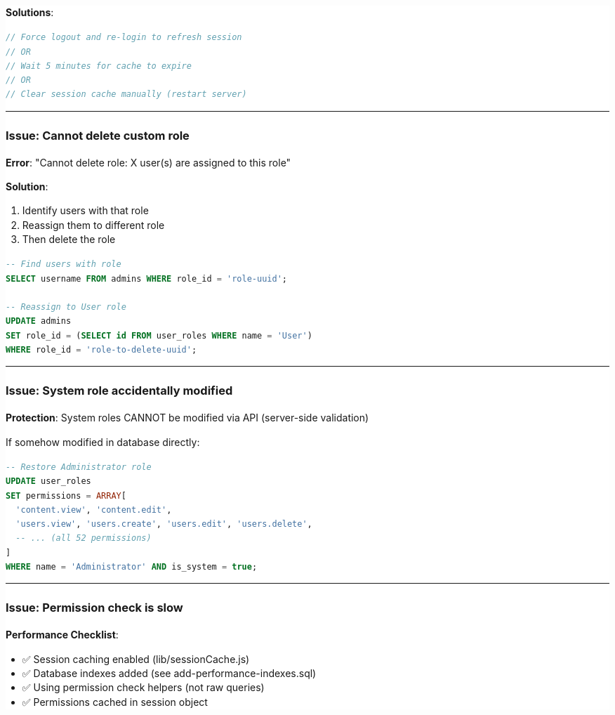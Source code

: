 **Solutions**:
```javascript
// Force logout and re-login to refresh session
// OR
// Wait 5 minutes for cache to expire
// OR
// Clear session cache manually (restart server)
```

---

### Issue: Cannot delete custom role

**Error**: "Cannot delete role: X user(s) are assigned to this role"

**Solution**:
1. Identify users with that role
2. Reassign them to different role
3. Then delete the role

```sql
-- Find users with role
SELECT username FROM admins WHERE role_id = 'role-uuid';

-- Reassign to User role
UPDATE admins
SET role_id = (SELECT id FROM user_roles WHERE name = 'User')
WHERE role_id = 'role-to-delete-uuid';
```

---

### Issue: System role accidentally modified

**Protection**: System roles CANNOT be modified via API (server-side validation)

If somehow modified in database directly:
```sql
-- Restore Administrator role
UPDATE user_roles
SET permissions = ARRAY[
  'content.view', 'content.edit',
  'users.view', 'users.create', 'users.edit', 'users.delete',
  -- ... (all 52 permissions)
]
WHERE name = 'Administrator' AND is_system = true;
```

---

### Issue: Permission check is slow

**Performance Checklist**:
- ✅ Session caching enabled (lib/sessionCache.js)
- ✅ Database indexes added (see add-performance-indexes.sql)
- ✅ Using permission check helpers (not raw queries)
- ✅ Permissions cached in session object
